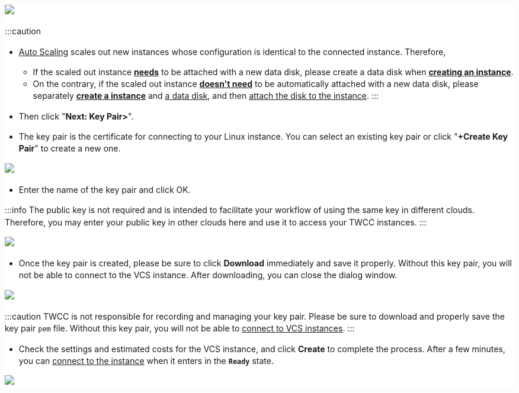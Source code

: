 ![](https://i.imgur.com/i3bPSM8.png)

:::caution
- [<ins>Auto Scaling</ins>](https://man.twcc.ai/@twccdocs/guide-vcs-auto-sacling-en) scales out new instances whose configuration is identical to the connected instance. Therefore,
    - If the scaled out instance <ins>**needs**</ins> to be attached with a new data disk, please create a data disk when **[<ins>creating an instance</ins>](https://man.twcc.vip/en/docs/vcs/user-guides/creation/vcs-instances)**.
    - On the contrary, if the scaled out instance <ins>**doesn't need**</ins> to be automatically attached with a new data disk, please separately **[<ins>create a instance</ins>](https://man.twcc.vip/en/docs/vcs/user-guides/creation/vcs-instances)** and [<ins>a data disk</ins>](https://man.twcc.vip/en/docs/vcs/user-guides/storage/create-data-disks), and then [<ins>attach the disk to the instance</ins>](https://man.twcc.vip/en/docs/vcs/user-guides/storage/viewInfo-attachToVCS-deleteDataDisks#attach-to-vcs-instances).
:::



- Then click "**Next: Key Pair>**".

* The key pair is the certificate for connecting to your Linux instance. You can select an existing key pair or click "**+Create Key Pair**" to create a new one.

![](https://cos.twcc.ai/SYS-MANUAL/uploads/upload_0257748b8ded4e887e96117b346cd75d.png)

* Enter the name of the key pair and click OK.

:::info
The public key is not required and is intended to facilitate your workflow of using the same key in different clouds. Therefore, you may enter your public key in other clouds here and use it to access your TWCC instances.
:::


![](https://cos.twcc.ai/SYS-MANUAL/uploads/upload_4d043ab59e1bc98d1470cb99db876b61.png)



*  Once the key pair is created, please be sure to click **Download** immediately and save it properly. Without this key pair, you will not be able to connect to the VCS instance. After downloading, you can close the dialog window.

![](https://cos.twcc.ai/SYS-MANUAL/uploads/upload_ae07492cf385fefe15ba37057cf9a5c2.png)



:::caution
TWCC is not responsible for recording and managing your key pair. Please be sure to download and properly save the key pair `pem` file. Without this key pair, you will not be able to [<ins>connect to VCS instances</ins>](https://man.twcc.vip/en/docs/vcs/user-guides/connection/linux/from-windows).
:::


* Check the settings and estimated costs for the VCS instance, and click **Create** to  complete the process. After a few minutes, you can [<ins>connect to the instance</ins>](https://man.twcc.ai/@twccdocs/vcs-guide-connect-to-linux-from-windows-en) when it enters in the **`Ready`** state.

![](https://cos.twcc.ai/SYS-MANUAL/uploads/upload_069ef79ec5b926c0eefe04f0c00aee65.png)
